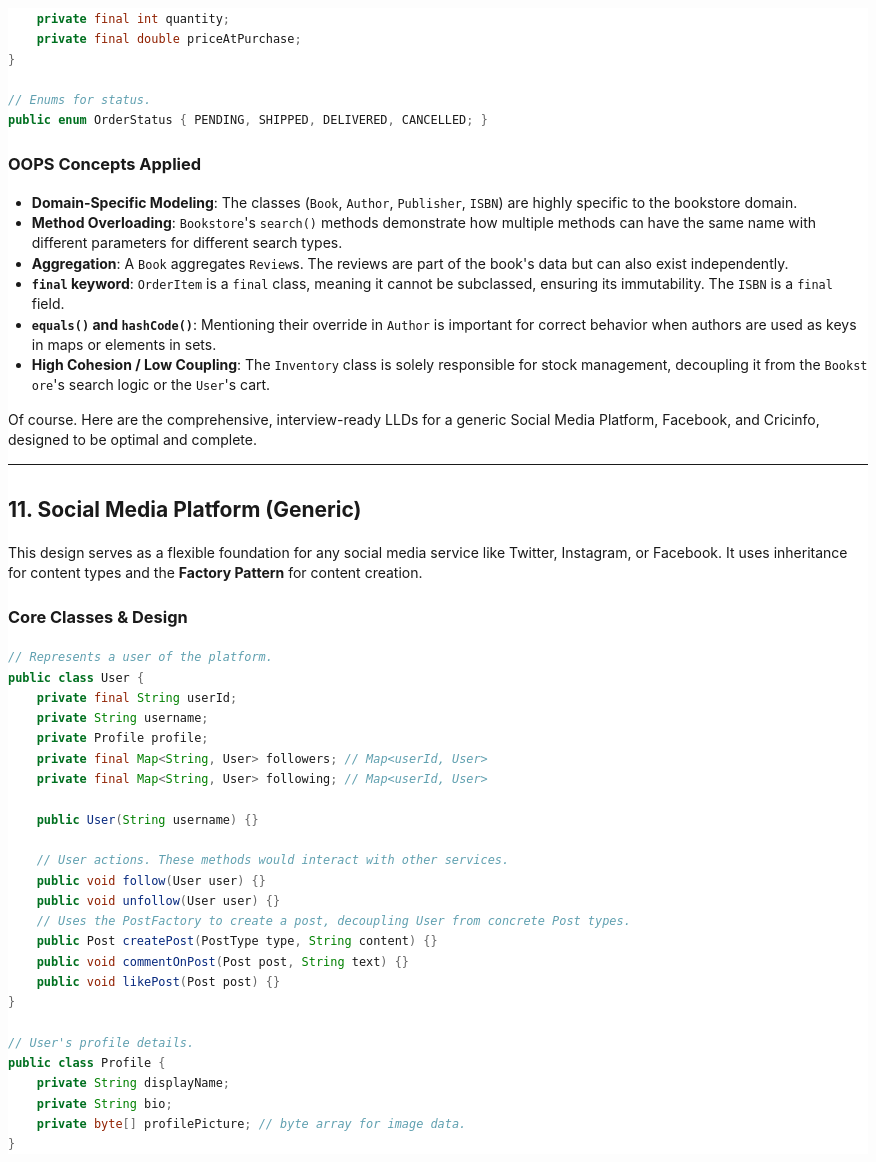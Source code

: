 ```java
    private final int quantity;
    private final double priceAtPurchase;
}

// Enums for status.
public enum OrderStatus { PENDING, SHIPPED, DELIVERED, CANCELLED; }
```

### OOPS Concepts Applied

  * **Domain-Specific Modeling**: The classes (`Book`, `Author`, `Publisher`, `ISBN`) are highly specific to the bookstore domain.
  * **Method Overloading**: `Bookstore`'s `search()` methods demonstrate how multiple methods can have the same name with different parameters for different search types.
  * **Aggregation**: A `Book` aggregates `Review`s. The reviews are part of the book's data but can also exist independently.
  * **`final` keyword**: `OrderItem` is a `final` class, meaning it cannot be subclassed, ensuring its immutability. The `ISBN` is a `final` field.
  * **`equals()` and `hashCode()`**: Mentioning their override in `Author` is important for correct behavior when authors are used as keys in maps or elements in sets.
  * **High Cohesion / Low Coupling**: The `Inventory` class is solely responsible for stock management, decoupling it from the `Bookstore`'s search logic or the `User`'s cart.







Of course. Here are the comprehensive, interview-ready LLDs for a generic Social Media Platform, Facebook, and Cricinfo, designed to be optimal and complete.

-----

## 11\. Social Media Platform (Generic)

This design serves as a flexible foundation for any social media service like Twitter, Instagram, or Facebook. It uses inheritance for content types and the **Factory Pattern** for content creation.

### Core Classes & Design

```java
// Represents a user of the platform.
public class User {
    private final String userId;
    private String username;
    private Profile profile;
    private final Map<String, User> followers; // Map<userId, User>
    private final Map<String, User> following; // Map<userId, User>

    public User(String username) {}

    // User actions. These methods would interact with other services.
    public void follow(User user) {}
    public void unfollow(User user) {}
    // Uses the PostFactory to create a post, decoupling User from concrete Post types.
    public Post createPost(PostType type, String content) {}
    public void commentOnPost(Post post, String text) {}
    public void likePost(Post post) {}
}

// User's profile details.
public class Profile {
    private String displayName;
    private String bio;
    private byte[] profilePicture; // byte array for image data.
}
```